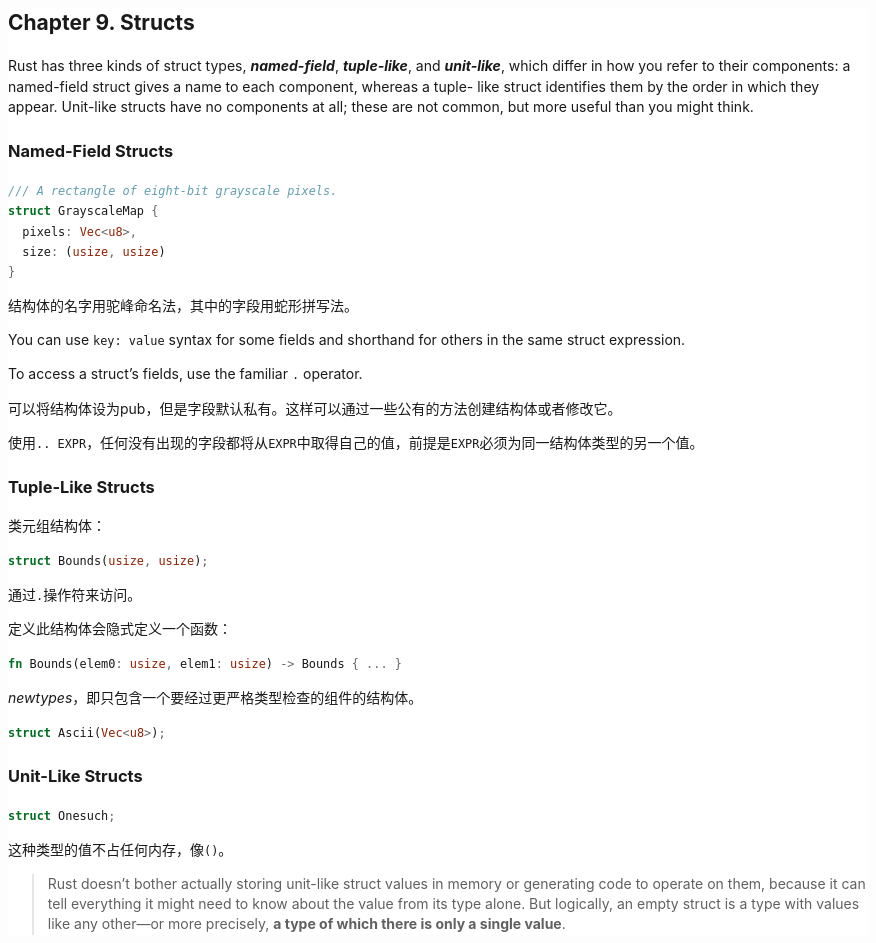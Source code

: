 ## **Chapter 9. Structs**

Rust has three kinds of struct types, ***named-field***, ***tuple-like***, and ***unit-like***, which differ in how you refer to their components: a named-field struct gives a name to each component, whereas a tuple- like struct identifies them by the order in which they appear. Unit-like structs have no components at all; these are not common, but more useful than you might think.

### **Named-Field Structs**

```rust
/// A rectangle of eight-bit grayscale pixels.
struct GrayscaleMap { 
  pixels: Vec<u8>, 
  size: (usize, usize)
}
```

结构体的名字用驼峰命名法，其中的字段用蛇形拼写法。

You can use `key: value` syntax for some fields and shorthand for others in the same struct expression.

To access a struct’s fields, use the familiar `.` operator.

可以将结构体设为pub，但是字段默认私有。这样可以通过一些公有的方法创建结构体或者修改它。

使用`.. EXPR`，任何没有出现的字段都将从`EXPR`中取得自己的值，前提是`EXPR`必须为同一结构体类型的另一个值。

### **Tuple-Like Structs**

类元组结构体：

```rust
struct Bounds(usize, usize);
```

通过`.`操作符来访问。

定义此结构体会隐式定义一个函数：

```rust
fn Bounds(elem0: usize, elem1: usize) -> Bounds { ... }
```

*newtypes*，即只包含一个要经过更严格类型检查的组件的结构体。

```rust
struct Ascii(Vec<u8>);
```

### **Unit-Like Structs**

```rust
struct Onesuch;
```

这种类型的值不占任何内存，像`()`。

> Rust doesn’t bother actually storing unit-like struct values in memory or generating code to operate on them, because it can tell everything it might need to know about the value from its type alone. But logically, an empty struct is a type with values like any other—or more precisely, **a type of which there is only a single value**.
